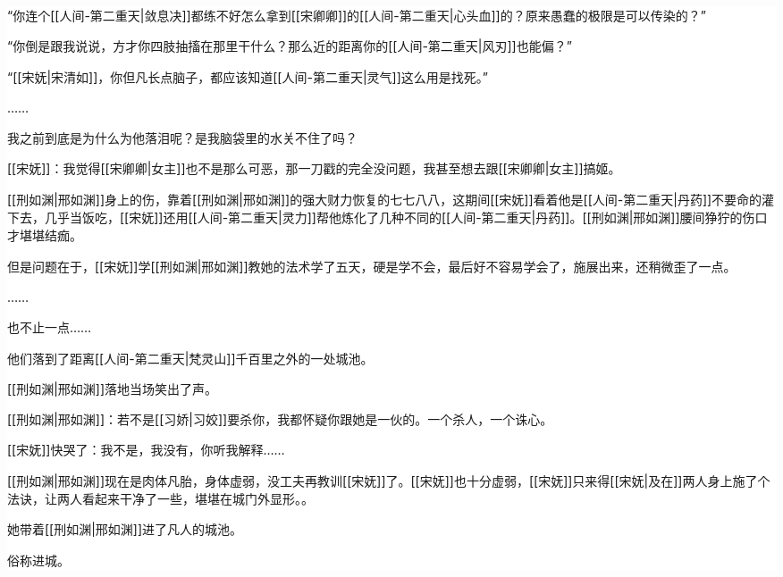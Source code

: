 “你连个[[人间-第二重天|敛息决]]都练不好怎么拿到[[宋卿卿]]的[[人间-第二重天|心头血]]的？原来愚蠢的极限是可以传染的？”

“你倒是跟我说说，方才你四肢抽搐在那里干什么？那么近的距离你的[[人间-第二重天|风刃]]也能偏？”

“[[宋妩|宋清如]]，你但凡长点脑子，都应该知道[[人间-第二重天|灵气]]这么用是找死。”

……

我之前到底是为什么为他落泪呢？是我脑袋里的水关不住了吗？

[[宋妩]]：我觉得[[宋卿卿|女主]]也不是那么可恶，那一刀戳的完全没问题，我甚至想去跟[[宋卿卿|女主]]搞姬。

[[刑如渊|邢如渊]]身上的伤，靠着[[刑如渊|邢如渊]]的强大财力恢复的七七八八，这期间[[宋妩]]看着他是[[人间-第二重天|丹药]]不要命的灌下去，几乎当饭吃，[[宋妩]]还用[[人间-第二重天|灵力]]帮他炼化了几种不同的[[人间-第二重天|丹药]]。[[刑如渊|邢如渊]]腰间狰狞的伤口才堪堪结痂。

但是问题在于，[[宋妩]]学[[刑如渊|邢如渊]]教她的法术学了五天，硬是学不会，最后好不容易学会了，施展出来，还稍微歪了一点。

……

也不止一点……

他们落到了距离[[人间-第二重天|梵灵山]]千百里之外的一处城池。

[[刑如渊|邢如渊]]落地当场笑出了声。

[[刑如渊|邢如渊]]：若不是[[习娇|习姣]]要杀你，我都怀疑你跟她是一伙的。一个杀人，一个诛心。

[[宋妩]]快哭了：我不是，我没有，你听我解释……

[[刑如渊|邢如渊]]现在是肉体凡胎，身体虚弱，没工夫再教训[[宋妩]]了。[[宋妩]]也十分虚弱，[[宋妩]]只来得[[宋妩|及在]]两人身上施了个法诀，让两人看起来干净了一些，堪堪在城门外显形。。

她带着[[刑如渊|邢如渊]]进了凡人的城池。

俗称进城。